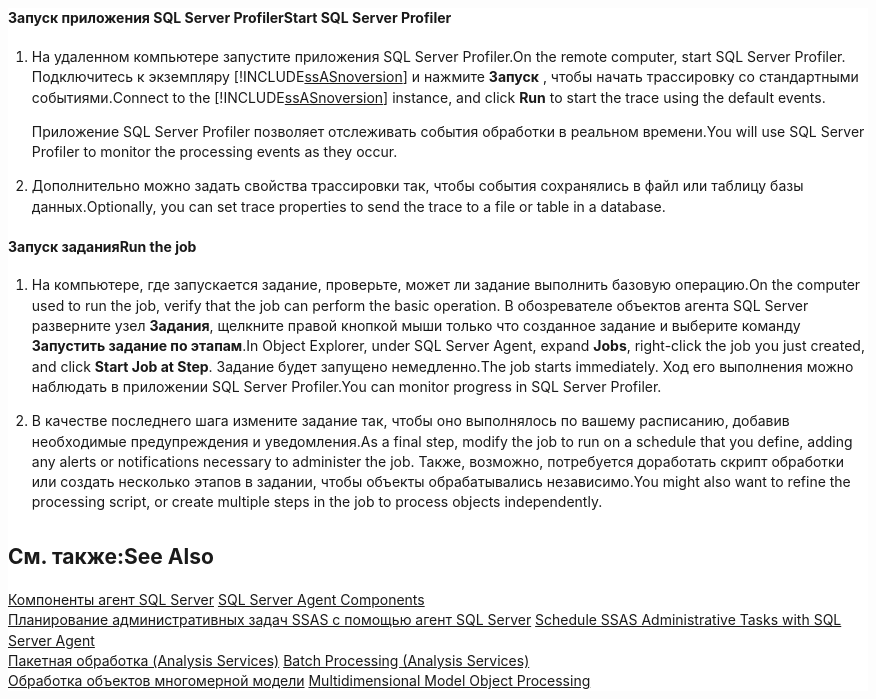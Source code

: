 #### <a name="start-sql-server-profiler"></a><span data-ttu-id="499fa-147">Запуск приложения SQL Server Profiler</span><span class="sxs-lookup"><span data-stu-id="499fa-147">Start SQL Server Profiler</span></span>  
  
1.  <span data-ttu-id="499fa-148">На удаленном компьютере запустите приложения SQL Server Profiler.</span><span class="sxs-lookup"><span data-stu-id="499fa-148">On the remote computer, start SQL Server Profiler.</span></span> <span data-ttu-id="499fa-149">Подключитесь к экземпляру [!INCLUDE[ssASnoversion](../../includes/ssasnoversion-md.md)] и нажмите **Запуск** , чтобы начать трассировку со стандартными событиями.</span><span class="sxs-lookup"><span data-stu-id="499fa-149">Connect to the [!INCLUDE[ssASnoversion](../../includes/ssasnoversion-md.md)] instance, and click **Run** to start the trace using the default events.</span></span>  
  
     <span data-ttu-id="499fa-150">Приложение SQL Server Profiler позволяет отслеживать события обработки в реальном времени.</span><span class="sxs-lookup"><span data-stu-id="499fa-150">You will use SQL Server Profiler to monitor the processing events as they occur.</span></span>  
  
2.  <span data-ttu-id="499fa-151">Дополнительно можно задать свойства трассировки так, чтобы события сохранялись в файл или таблицу базы данных.</span><span class="sxs-lookup"><span data-stu-id="499fa-151">Optionally, you can set trace properties to send the trace to a file or table in a database.</span></span>  
  
#### <a name="run-the-job"></a><span data-ttu-id="499fa-152">Запуск задания</span><span class="sxs-lookup"><span data-stu-id="499fa-152">Run the job</span></span>  
  
1.  <span data-ttu-id="499fa-153">На компьютере, где запускается задание, проверьте, может ли задание выполнить базовую операцию.</span><span class="sxs-lookup"><span data-stu-id="499fa-153">On the computer used to run the job, verify that the job can perform the basic operation.</span></span> <span data-ttu-id="499fa-154">В обозревателе объектов агента SQL Server разверните узел **Задания**, щелкните правой кнопкой мыши только что созданное задание и выберите команду **Запустить задание по этапам**.</span><span class="sxs-lookup"><span data-stu-id="499fa-154">In Object Explorer, under SQL Server Agent, expand **Jobs**, right-click the job you just created, and click **Start Job at Step**.</span></span> <span data-ttu-id="499fa-155">Задание будет запущено немедленно.</span><span class="sxs-lookup"><span data-stu-id="499fa-155">The job starts immediately.</span></span> <span data-ttu-id="499fa-156">Ход его выполнения можно наблюдать в приложении SQL Server Profiler.</span><span class="sxs-lookup"><span data-stu-id="499fa-156">You can monitor progress in SQL Server Profiler.</span></span>  
  
2.  <span data-ttu-id="499fa-157">В качестве последнего шага измените задание так, чтобы оно выполнялось по вашему расписанию, добавив необходимые предупреждения и уведомления.</span><span class="sxs-lookup"><span data-stu-id="499fa-157">As a final step, modify the job to run on a schedule that you define, adding any alerts or notifications necessary to administer the job.</span></span> <span data-ttu-id="499fa-158">Также, возможно, потребуется доработать скрипт обработки или создать несколько этапов в задании, чтобы объекты обрабатывались независимо.</span><span class="sxs-lookup"><span data-stu-id="499fa-158">You might also want to refine the processing script, or create multiple steps in the job to process objects independently.</span></span>  
  
## <a name="see-also"></a><span data-ttu-id="499fa-159">См. также:</span><span class="sxs-lookup"><span data-stu-id="499fa-159">See Also</span></span>  
 <span data-ttu-id="499fa-160">[Компоненты агент SQL Server](../../ssms/agent/sql-server-agent.md#Components) </span><span class="sxs-lookup"><span data-stu-id="499fa-160">[SQL Server Agent Components](../../ssms/agent/sql-server-agent.md#Components) </span></span>  
 <span data-ttu-id="499fa-161">[Планирование административных задач SSAS с помощью агент SQL Server](../instances/schedule-ssas-administrative-tasks-with-sql-server-agent.md) </span><span class="sxs-lookup"><span data-stu-id="499fa-161">[Schedule SSAS Administrative Tasks with SQL Server Agent](../instances/schedule-ssas-administrative-tasks-with-sql-server-agent.md) </span></span>  
 <span data-ttu-id="499fa-162">[Пакетная обработка &#40;Analysis Services&#41;](batch-processing-analysis-services.md) </span><span class="sxs-lookup"><span data-stu-id="499fa-162">[Batch Processing &#40;Analysis Services&#41;](batch-processing-analysis-services.md) </span></span>  
 <span data-ttu-id="499fa-163">[Обработка объектов многомерной модели](processing-a-multidimensional-model-analysis-services.md) </span><span class="sxs-lookup"><span data-stu-id="499fa-163">[Multidimensional Model Object Processing](processing-a-multidimensional-model-analysis-services.md) </span></span>  